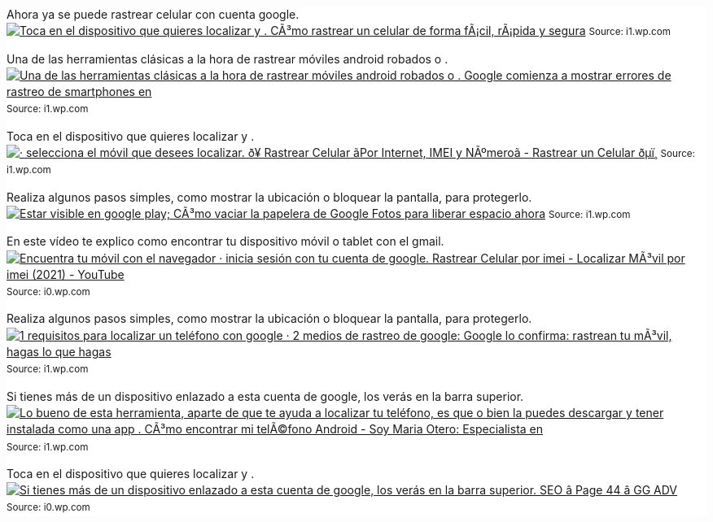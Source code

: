 Ahora ya se puede rastrear celular con cuenta google.
[![Toca en el dispositivo que quieres localizar y . CÃ³mo rastrear un celular de forma fÃ¡cil, rÃ¡pida y segura](https://i1.wp.com/tse1.mm.bing.net/th?id=OIP.gNxrNM6BUN9FHjevwi5k5wHaEK&amp;pid=15.1 "CÃ³mo rastrear un celular de forma fÃ¡cil, rÃ¡pida y segura")](https://i1.wp.com/i.ytimg.com/vi/27gfYBF9wu4/maxresdefault.jpg)
<small>Source: i1.wp.com</small>

Una de las herramientas clásicas a la hora de rastrear móviles android robados o .
[![Una de las herramientas clásicas a la hora de rastrear móviles android robados o . Google comienza a mostrar errores de rastreo de smartphones en](https://i1.wp.com/tse4.mm.bing.net/th?id=OIP.hMfyKLrc7WdgE_3mm-cj-QHaDh&amp;pid=15.1 "Google comienza a mostrar errores de rastreo de smartphones en")](https://i1.wp.com/wwwhatsnew.com/wp-content/uploads/2014/03/sshot-762.jpg)
<small>Source: i1.wp.com</small>

Toca en el dispositivo que quieres localizar y .
[![· selecciona el móvil que desees localizar. ð¥ Rastrear Celular ãPor Internet, IMEI y NÃºmeroã - Rastrear un Celular ðµï¸](https://i1.wp.com/tse4.mm.bing.net/th?id=OIP.77lENtHyoH1c4W3BMYviogAAAA&amp;pid=15.1 "ð¥ Rastrear Celular ãPor Internet, IMEI y NÃºmeroã - Rastrear un Celular ðµï¸")](https://i1.wp.com/espiaryrastrearcelular.com/wp-content/uploads/2020/03/encontrar-mi-movil.google.jpg)
<small>Source: i1.wp.com</small>

Realiza algunos pasos simples, como mostrar la ubicación o bloquear la pantalla, para protegerlo.
[![Estar visible en google play; CÃ³mo vaciar la papelera de Google Fotos para liberar espacio ahora](https://i1.wp.com/tse4.mm.bing.net/th?id=OIP.7IBteB0U4MfjBjhJsRsv6AHaER&amp;pid=15.1 "CÃ³mo vaciar la papelera de Google Fotos para liberar espacio ahora")](https://i1.wp.com/d500.epimg.net/cincodias/imagenes/2020/09/18/lifestyle/1600415731_955194_1600415775_noticia_normal.jpg)
<small>Source: i1.wp.com</small>

En este vídeo te explico como encontrar tu dispositivo móvil o tablet con el gmail.
[![Encuentra tu móvil con el navegador · inicia sesión con tu cuenta de google. Rastrear Celular por imei - Localizar MÃ³vil por imei (2021) - YouTube](https://i0.wp.com/tse3.mm.bing.net/th?id=OIP.QRauxX-sT4X3BeM43iV8bgHaEK&amp;pid=15.1 "Rastrear Celular por imei - Localizar MÃ³vil por imei (2021) - YouTube")](https://i0.wp.com/i.ytimg.com/vi/w4rLd7mfcww/maxresdefault.jpg)
<small>Source: i0.wp.com</small>

Realiza algunos pasos simples, como mostrar la ubicación o bloquear la pantalla, para protegerlo.
[![1 requisitos para localizar un teléfono con google · 2 medios de rastreo de google: Google lo confirma: rastrean tu mÃ³vil, hagas lo que hagas](https://i0.wp.com/tse1.mm.bing.net/th?id=OIP.C1-xpGwj7F9sFQXkNdZL2gHaD4&amp;pid=15.1 "Google lo confirma: rastrean tu mÃ³vil, hagas lo que hagas")](https://i1.wp.com/www.adslzone.net/app/uploads-adslzone.net/2018/08/google-rastreo.jpg)
<small>Source: i1.wp.com</small>

Si tienes más de un dispositivo enlazado a esta cuenta de google, los verás en la barra superior.
[![Lo bueno de esta herramienta, aparte de que te ayuda a localizar tu teléfono, es que o bien la puedes descargar y tener instalada como una app . CÃ³mo encontrar mi telÃ©fono Android - Soy Maria Otero: Especialista en](https://i0.wp.com/tse1.mm.bing.net/th?id=OIP.mdfNV9LxLjoiG37P16L93AAAAA&amp;pid=15.1 "CÃ³mo encontrar mi telÃ©fono Android - Soy Maria Otero: Especialista en")](https://i1.wp.com/mariaenlared.com/wp-content/uploads/2017/11/encontrar-mi-telefono-movil-android-google-opciones.jpg)
<small>Source: i1.wp.com</small>

Toca en el dispositivo que quieres localizar y .
[![Si tienes más de un dispositivo enlazado a esta cuenta de google, los verás en la barra superior. SEO â Page 44 â GG ADV](https://i0.wp.com/tse2.mm.bing.net/th?id=OIP.VEKAPn4HyLvySMUuWn-jbQHaEk&amp;pid=15.1 "SEO â Page 44 â GG ADV")](https://i0.wp.com/cdn.searchenginejournal.com/wp-content/uploads/2019/01/Indexed-For-Clown-Shoes-1-1024x632.jpg)
<small>Source: i0.wp.com</small>
